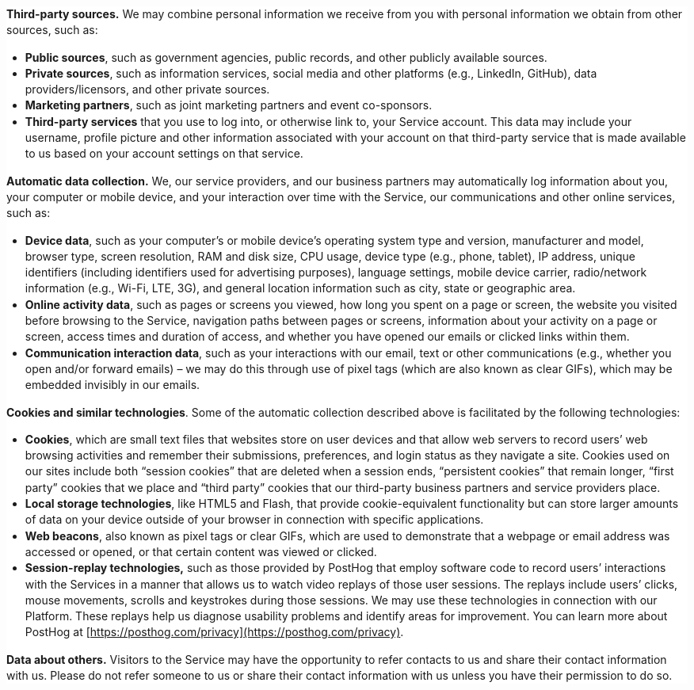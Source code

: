 **Third-party sources.** We may combine personal information we receive from you with personal information we obtain from other sources, such as:

- **Public sources**, such as government agencies, public records, and other publicly available sources.
- **Private sources**, such as information services, social media and other platforms (e.g., LinkedIn, GitHub), data providers/licensors, and other private sources.
- **Marketing partners**, such as joint marketing partners and event co-sponsors.
- **Third-party services** that you use to log into, or otherwise link to, your Service account. This data may include your username, profile picture and other information associated with your account on that third-party service that is made available to us based on your account settings on that service.

**Automatic data collection.** We, our service providers, and our business partners may automatically log information about you, your computer or mobile device, and your interaction over time with the Service, our communications and other online services, such as:

- **Device data**, such as your computer’s or mobile device’s operating system type and version, manufacturer and model, browser type, screen resolution, RAM and disk size, CPU usage, device type (e.g., phone, tablet), IP address, unique identifiers (including identifiers used for advertising purposes), language settings, mobile device carrier, radio/network information (e.g., Wi-Fi, LTE, 3G), and general location information such as city, state or geographic area.
- **Online activity data**, such as pages or screens you viewed, how long you spent on a page or screen, the website you visited before browsing to the Service, navigation paths between pages or screens, information about your activity on a page or screen, access times and duration of access, and whether you have opened our emails or clicked links within them.
- **Communication interaction data**, such as your interactions with our email, text or other communications (e.g., whether you open and/or forward emails) – we may do this through use of pixel tags (which are also known as clear GIFs), which may be embedded invisibly in our emails.

**Cookies and similar technologies**. Some of the automatic collection described above is facilitated by the following technologies:

- **Cookies**, which are small text files that websites store on user devices and that allow web servers to record users’ web browsing activities and remember their submissions, preferences, and login status as they navigate a site. Cookies used on our sites include both “session cookies” that are deleted when a session ends, “persistent cookies” that remain longer, “first party” cookies that we place and “third party” cookies that our third-party business partners and service providers place.
- **Local storage technologies**, like HTML5 and Flash, that provide cookie-equivalent functionality but can store larger amounts of data on your device outside of your browser in connection with specific applications.
- **Web beacons**, also known as pixel tags or clear GIFs, which are used to demonstrate that a webpage or email address was accessed or opened, or that certain content was viewed or clicked.
- **Session-replay technologies,** such as those provided by PostHog that employ software code to record users’ interactions with the Services in a manner that allows us to watch video replays of those user sessions. The replays include users’ clicks, mouse movements, scrolls and keystrokes during those sessions. We may use these technologies in connection with our Platform.  These replays help us diagnose usability problems and identify areas for improvement. You can learn more about PostHog at [https://posthog.com/privacy](https://posthog.com/privacy).


**Data about others.** Visitors to the Service may have the opportunity to refer contacts to us and share their contact information with us. Please do not refer someone to us or share their contact information with us unless you have their permission to do so.
